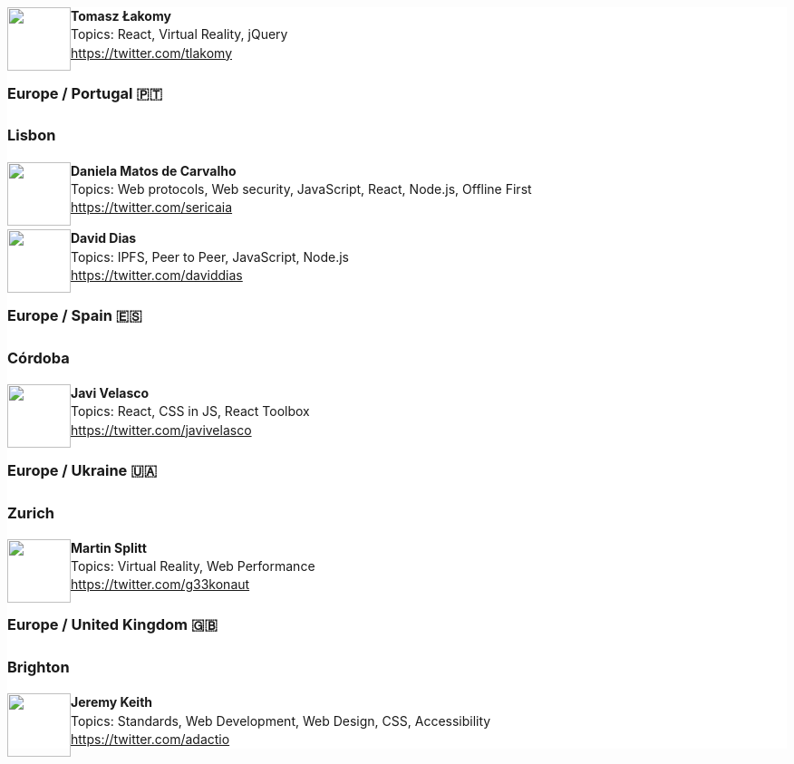 <img src="https://res.cloudinary.com/dsscw65fc/image/twitter_name/tlakomy" height="70px" width="70px" align="left" alt="" />

**Tomasz Łakomy**\
Topics: React, Virtual Reality, jQuery\
<https://twitter.com/tlakomy>

### Europe / Portugal 🇵🇹

### Lisbon

<img src="https://res.cloudinary.com/dsscw65fc/image/twitter_name/sericaia" height="70px" width="70px" align="left" alt="" />

**Daniela Matos de Carvalho**\
Topics: Web protocols, Web security, JavaScript, React, Node.js, Offline First\
<https://twitter.com/sericaia>

<img src="https://res.cloudinary.com/dsscw65fc/image/twitter_name/daviddias" height="70px" width="70px" align="left" alt="" />

**David Dias**\
Topics: IPFS, Peer to Peer, JavaScript, Node.js\
<https://twitter.com/daviddias>

### Europe / Spain 🇪🇸

### Córdoba

<img src="https://res.cloudinary.com/dsscw65fc/image/twitter_name/javivelasco" height="70px" width="70px" align="left" alt="" />

**Javi Velasco**\
Topics: React, CSS in JS, React Toolbox\
<https://twitter.com/javivelasco>

### Europe / Ukraine 🇺🇦

### Zurich

<img src="https://res.cloudinary.com/dsscw65fc/image/twitter_name/g33konaut" height="70px" width="70px" align="left" alt="" />

**Martin Splitt**\
Topics: Virtual Reality, Web Performance\
<https://twitter.com/g33konaut>

### Europe / United Kingdom 🇬🇧

### Brighton

<img src="https://res.cloudinary.com/dsscw65fc/image/twitter_name/adactio" height="70px" width="70px" align="left" alt="" />

**Jeremy Keith**\
Topics: Standards, Web Development, Web Design, CSS, Accessibility\
<https://twitter.com/adactio>
